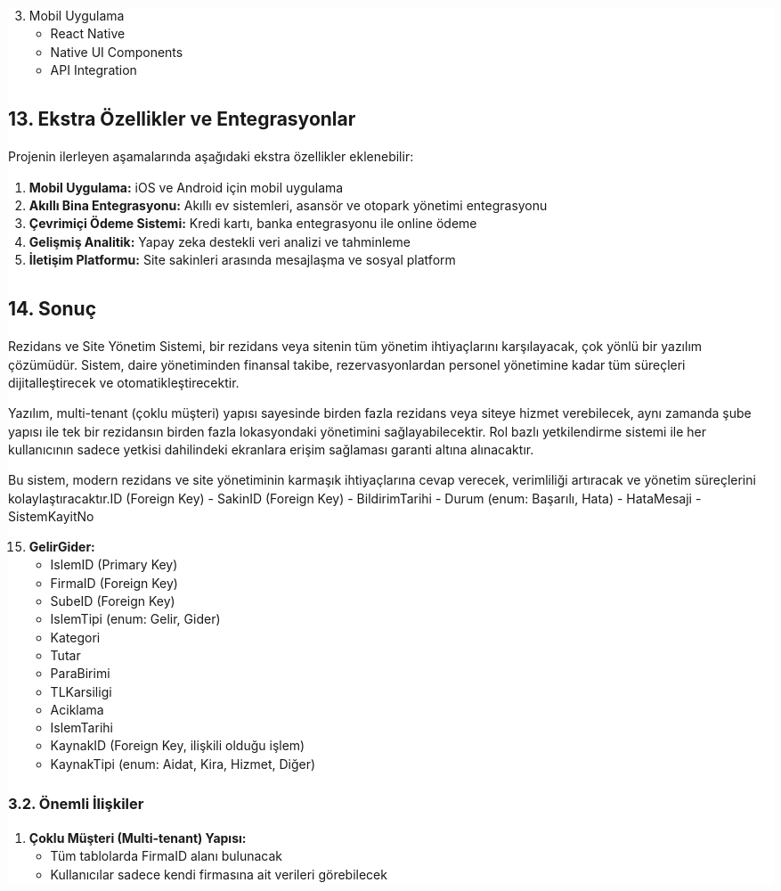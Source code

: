 3. Mobil Uygulama
   - React Native
   - Native UI Components
   - API Integration

## 13. Ekstra Özellikler ve Entegrasyonlar

Projenin ilerleyen aşamalarında aşağıdaki ekstra özellikler eklenebilir:

1. **Mobil Uygulama:** iOS ve Android için mobil uygulama
2. **Akıllı Bina Entegrasyonu:** Akıllı ev sistemleri, asansör ve otopark yönetimi entegrasyonu
3. **Çevrimiçi Ödeme Sistemi:** Kredi kartı, banka entegrasyonu ile online ödeme
4. **Gelişmiş Analitik:** Yapay zeka destekli veri analizi ve tahminleme
5. **İletişim Platformu:** Site sakinleri arasında mesajlaşma ve sosyal platform

## 14. Sonuç

Rezidans ve Site Yönetim Sistemi, bir rezidans veya sitenin tüm yönetim ihtiyaçlarını karşılayacak, çok yönlü bir yazılım çözümüdür. Sistem, daire yönetiminden finansal takibe, rezervasyonlardan personel yönetimine kadar tüm süreçleri dijitalleştirecek ve otomatikleştirecektir.

Yazılım, multi-tenant (çoklu müşteri) yapısı sayesinde birden fazla rezidans veya siteye hizmet verebilecek, aynı zamanda şube yapısı ile tek bir rezidansın birden fazla lokasyondaki yönetimini sağlayabilecektir. Rol bazlı yetkilendirme sistemi ile her kullanıcının sadece yetkisi dahilindeki ekranlara erişim sağlaması garanti altına alınacaktır.

Bu sistem, modern rezidans ve site yönetiminin karmaşık ihtiyaçlarına cevap verecek, verimliliği artıracak ve yönetim süreçlerini kolaylaştıracaktır.ID (Foreign Key)
    - SakinID (Foreign Key)
    - BildirimTarihi
    - Durum (enum: Başarılı, Hata)
    - HataMesaji
    - SistemKayitNo

15. **GelirGider:**
    - IslemID (Primary Key)
    - FirmaID (Foreign Key)
    - SubeID (Foreign Key)
    - IslemTipi (enum: Gelir, Gider)
    - Kategori
    - Tutar
    - ParaBirimi
    - TLKarsiligi
    - Aciklama
    - IslemTarihi
    - KaynakID (Foreign Key, ilişkili olduğu işlem)
    - KaynakTipi (enum: Aidat, Kira, Hizmet, Diğer)

### 3.2. Önemli İlişkiler

1. **Çoklu Müşteri (Multi-tenant) Yapısı:**
   - Tüm tablolarda FirmaID alanı bulunacak
   - Kullanıcılar sadece kendi firmasına ait verileri görebilecek

